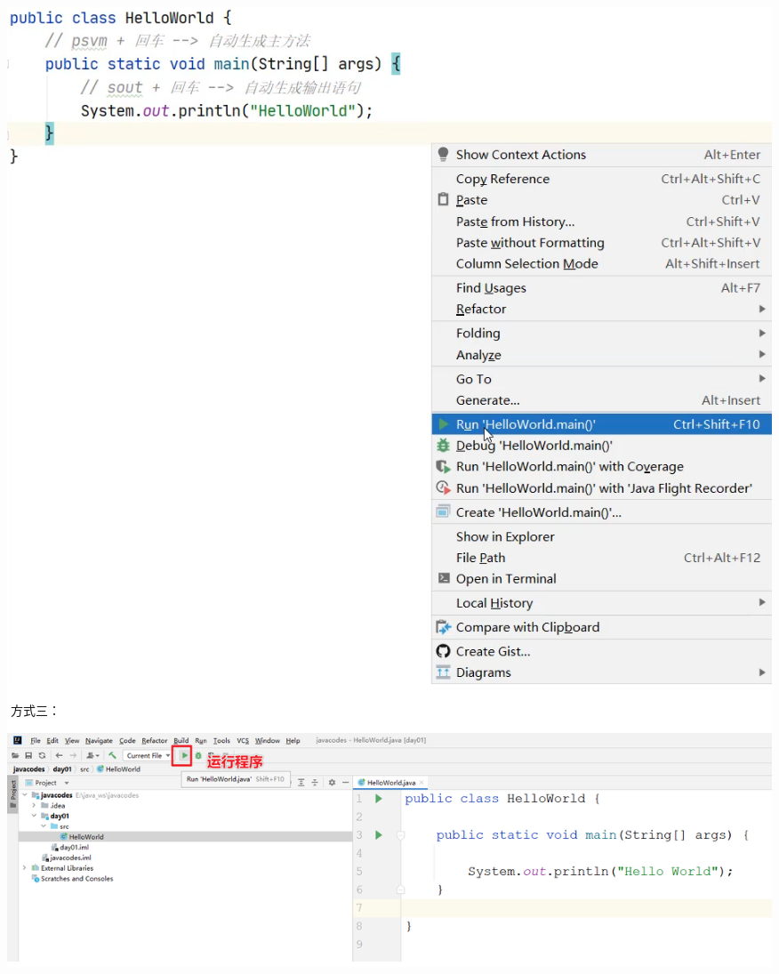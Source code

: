 ![计算机发展](assets/idea15.png)



​		方式三：

![image-20221016211723396](assets/image-20221016211723396.png)
